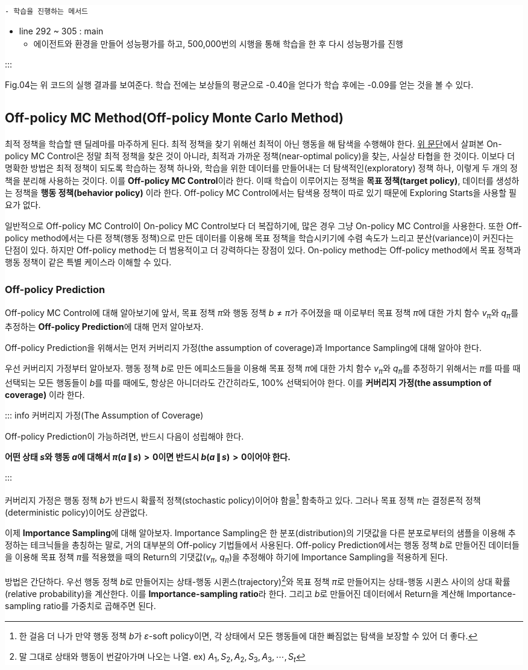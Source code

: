     - 학습을 진행하는 메서드
- line 292 ~ 305 : main
  - 에이전트와 환경을 만들어 성능평가를 하고, 500,000번의 시행을 통해 학습을 한 후 다시 성능평가를 진행

:::

<v-image src="06-on-policy-mc-control-blackjack.png" title="Fig.04 On-policy First-visit MC Control($\varepsilon$-soft policy 사용)" description="500,000번 시뮬레이션 진행한 결과를 이용해 On-policy First-visit MC Control을 수행" />

Fig.04는 위 코드의 실행 결과를 보여준다. 학습 전에는 보상들의 평균으로 -0.40을 얻다가 학습 후에는 -0.09를 얻는 것을 볼 수 있다.

## Off-policy MC Method(Off-policy Monte Carlo Method)

최적 정책을 학습할 땐 딜레마를 마주하게 된다. 최적 정책을 찾기 위해선 최적이 아닌 행동을 해 탐색을 수행해야 한다. [위 문단](#on-policy-mc-control-without-es-on-policy-monte-carlo-control-without-exploring-starts)에서 살펴본 On-policy MC Control은 정말 최적 정책을 찾은 것이 아니라, 최적과 가까운 정책(near-optimal policy)을 찾는, 사실상 타협을 한 것이다. 이보다 더 명확한 방법은 최적 정책이 되도록 학습하는 정책 하나와, 학습을 위한 데이터를 만들어내는 더 탐색적인(exploratory) 정책 하나, 이렇게 두 개의 정책을 분리해 사용하는 것이다. 이를 **Off-policy MC Control**이라 한다. 이때 학습이 이루어지는 정책을 **목표 정책(target policy)**, 데이터를 생성하는 정책을 **행동 정책(behavior policy)** 이라 한다. Off-policy MC Control에서는 탐색용 정책이 따로 있기 때문에 Exploring Starts을 사용할 필요가 없다.

일반적으로 Off-policy MC Control이 On-policy MC Control보다 더 복잡하기에, 많은 경우 그냥 On-policy MC Control을 사용한다. 또한 Off-policy method에서는 다른 정책(행동 정책)으로 만든 데이터를 이용해 목표 정책을 학습시키기에 수렴 속도가 느리고 분산(variance)이 커진다는 단점이 있다. 하지만 Off-policy method는 더 범용적이고 더 강력하다는 장점이 있다. On-policy method는 Off-policy method에서 목표 정책과 행동 정책이 같은 특별 케이스라 이해할 수 있다.

### Off-policy Prediction

Off-policy MC Control에 대해 알아보기에 앞서, 목표 정책 $\pi$와 행동 정책 $b \neq \pi$가 주어졌을 때 이로부터 목표 정책 $\pi$에 대한 가치 함수 $v_{\pi}$와 $q_{\pi}$를 추정하는 **Off-policy Prediction**에 대해 먼저 알아보자.

Off-policy Prediction을 위해서는 먼저 커버리지 가정(the assumption of coverage)과 Importance Sampling에 대해 알아야 한다.

우선 커버리지 가정부터 알아보자. 행동 정책 $b$로 만든 에피소드들을 이용해 목표 정책 $\pi$에 대한 가치 함수 $v_{\pi}$와 $q_{\pi}$를 추정하기 위해서는 $\pi$를 따를 때 선택되는 모든 행동들이 $b$를 따를 때에도, 항상은 아니더라도 간간히라도, 100% 선택되어야 한다. 이를 **커버리지 가정(the assumption of coverage)** 이라 한다.

::: info 커버리지 가정(The Assumption of Coverage)

Off-policy Prediction이 가능하려면, 반드시 다음이 성립해야 한다.

**어떤 상태 $s$와 행동 $a$에 대해서 $\pi(a \,\|\,s) > 0$이면 반드시 $b(a \,\|\,s) > 0$이어야 한다.**

:::


커버리지 가정은 행동 정책 $b$가 반드시 확률적 정책(stochastic policy)이어야 함을[^19] 함축하고 있다. 그러나 목표 정책 $\pi$는 결정론적 정책(deterministic policy)이어도 상관없다.

[^19]: 한 걸음 더 나가 만약 행동 정책 $b$가 $\varepsilon$-soft policy이면, 각 상태에서 모든 행동들에 대한 빠짐없는 탐색을 보장할 수 있어 더 좋다.

이제 **Importance Sampling**에 대해 알아보자. Importance Sampling은 한 분포(distribution)의 기댓값을 다른 분포로부터의 샘플을 이용해 추정하는 테크닉들을 총칭하는 말로, 거의 대부분의 Off-policy 기법들에서 사용된다. Off-policy Prediction에서는 행동 정책 $b$로 만들어진 데이터들을 이용해 목표 정책 $\pi$를 적용했을 때의 Return의 기댓값($v_{\pi}$, $q_{\pi}$)을 추정해야 하기에 Importance Sampling을 적용하게 된다.

방법은 간단하다. 우선 행동 정책 $b$로 만들어지는 상태-행동 시퀸스(trajectory)[^20]와 목표 정책 $\pi$로 만들어지는 상태-행동 시퀸스 사이의 상대 확률(relative probability)을 계산한다. 이를 **Importance-sampling ratio**라 한다. 그리고 $b$로 만들어진 데이터에서 Return을 계산해 Importance-sampling ratio를 가중치로 곱해주면 된다.


[^1]: 이 경험이 *무작위적인 방법*의 역할을 한다.
[^2]: 이 경험은 실제가 아닌, [모델(model)](/ml/rl/02-introduction#모델-model)에 대한 시뮬레이션 결과여도 된다. 심지어 이 모델은 DP에서 사용하는 완벽한 모델(가능한 모든 전이(transition)를 완벽한 확률 분포로 생성하는 모델)일 필요도 없고, 그저 샘플링(sampling)을 위한 샘플 전이(sample transition)만 생성하는 모델이어도 된다.
[^3]: 경험으로부터 얻는 데이터 각각을 샘플(sample)이라 한다. 예를 들어 Episodic Task에선 에피소드 하나가 하나의 샘플이 된다. 그리고 이 샘플로부터 계산한 Return을 Sample Return이라 한다.
[^4]: Continuing Task에 아예 사용하지 못하는 것은 아니나, 일반적이진 않다(거의 사용하지 않는다).
[^5]: 이를 episode-by-episode update(= offline update)라 한다. 반댓말은 매 단계(step)마다 업데이트하는, step-by-step update(= online update)이다.
[^6]: First-visit MC Prediction에서 이를 보이는 것은 쉽다: 어떤 행동 $s$에 대해, 각 에피소드의 Return들은 $v_{\pi}(s)$에 대한 유한한 분산(variance)을 가지는 iid(independent and identically distributed) 추정값이다. 큰 수의 법칙(law of large numbers)에 의해 이들 추정값들의 평균은 기댓값으로 수렴한다. 각 평균은 그 자체로 편향되지 않은(unbiased) 추정값이고, 오차의 표준편차는 $1/\sqrt{n}$이다(단, $n$은 평균된 Return의 개수). 따라서 $n$이 커지면 커질수록 오차가 줄어 평균은 $v_{\pi}(s)$으로 수렴하게 된다. Every-visit MC Prediction의 수렴성은 First-visit MC Prediction보다 증명하기 어렵지만 이 역시 수학적으로 반드시 성립한다.
[^7]: 즉, 카드카운팅은 의미가 없다. 매 에피소드는 철지히 독립적인 판이다.
[^8]: 이렇게 하면 게임 종료 때 받는 보상(terminal reward)이 Return이 된다.
[^9]: 에이전트의 의사 결정은 에이전트가 볼 수 있는 정보, 즉 현재 에이전트가 들고 있는 패와, 딜러가 들고 있는 공개된 카드(`dealer_showing`)를 바탕으로 진행되어야 한다. 이때, 에이전트가 들고 있는 카드들의 점수의 합(`agent_sum`)이 11점 이하인 경우 무조건 `hit`을 하면 되므로, `agent_sum`으로는 12 이상 21 이하의 값만 고려해도 된다. 한편 에이스 카드는 1점 또는 11점으로 계산될 수 있으므로, 에이스 카드를 들고 있는 상황에서 만약 에이스 카드를 11점으로 계산했을 때 bust가 나지 않는다면 무조건 한번 더 hit을 진행할 수 있다. 이렇게 11점으로 계산해도 bust가 나지 않는 에이스 카드를 *usable ace*라 한다. 에이전트가 들고 있는 패에 usable ace가 있는지 여부도 의사 결정에 영향을 미친다. 따라서, `agent_sum`, `dealer_showing`, `is_usable`, 이 세 가지 변수들에 대해 가능한 모든 조합의 상태만 고려하면 된다. 각각 10가지, 10가지, 2가지 경우의 수가 있으므로, $\| \mathcal{S} \| = 200$이 된다.
[^10]: 모델이 있다면 (비록 실제와 다를 순 있어도) 각 상태에서 어떤 행동을 수행할 수 있는지, 행동의 결과 얼마만큼의 보상이 나오고 어느 상태로 전이하는지 등을 알 수 있다. 이를 이용하면 (DP에서 했던 것처럼) 탐욕적인 선택을 할 수 있다.
[^11]: $\pi(s) = \underset{a}{\operatorname{arg max}} q(s,\,a)$
[^12]: 사실 이 문제는 $v_{\pi}$를 추정할 때도 있을 수 있는 문제긴 하다. 하지만 $v_{\pi}$를 추정할 때의 방문 대상은 각 상태들로, $q_{\pi}$를 추정할 때의 방문 대상인 상태-행동 쌍보다 가짓수가 압도적으로 적다. 그래서 보통 이 문제는 $q_{\pi}$를 추정할 때만 중점적으로 다룬다.
[^13]: 그래서 이 문제를 탐색 유지 문제(problem of maintaining exploration)라 한다.
[^14]: 말로 풀어 쓰면 다음과 같다 : 현재 상태가 `agent_sum` = 14, `dealer_showing` = 10, `is_usable` = `False`이고 행동 `stick`을 선택한 경우, 어떤 상태 $s'$으로 가 보상 1을 받을 수 있는 확률은 얼마인가?
[^15]: 만약 $v_{\pi_k}$가 있다면 모델이 있어야 한다.
[^16]: 이 값이 추정의 정도의 상한값이다.
[^17]: 그런데 사실 Monte Carlo ES가 항상 최적 정책으로 수렴할 것은 자명해 보이나, 엄밀히 수학적으로 증명되진 않았다고 한다.
[^18]: 즉 $\pi(a\,\|\,s) = 0$이 되는 $(s,\,a)$가 없다는 뜻이다.
[^20]: 말 그대로 상태와 행동이 번갈아가며 나오는 나열. ex) $A_1,\,S_{2},\,A_{2},\,S_{3},\,A_{3},\,\cdots,\,S_{t}$
[^21]: 비록 상태 전이 확률 $p$를 모르지만, 분모 분자에 같은 항이 나오므로 모두 약분할 수 있다.
[^22]: 예를 들어 $t=100$에 한 에피소드가 끝났다면, 다음 에피소드는 $t=101$에서 시작한다고 하는 것이다.
[^23]: 즉 $T(t)$는 시간 $t$를 포함하는 에피소드의 종료 시점을 의미한다.
[^24]: 에피소드 연속적인 시간 단계를 사용했기에 , 두 개의 에피소드에서 각각 $t=5$일 때 상태 $s$를 방문했다고 해도 이 두 에피소드를 $\mathcal{J}(s)$에 구분해서 담을 수 있다.
[^25]: 만약 분모가 0이 되면 $V(s) = 0$으로 한다.